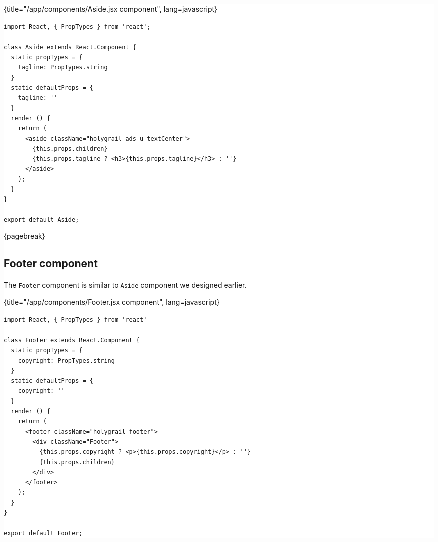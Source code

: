 {title="/app/components/Aside.jsx component", lang=javascript}
~~~~~~~
import React, { PropTypes } from 'react';

class Aside extends React.Component {
  static propTypes = {
    tagline: PropTypes.string
  }
  static defaultProps = {
    tagline: ''
  }
  render () {
    return (
      <aside className="holygrail-ads u-textCenter">
        {this.props.children}
        {this.props.tagline ? <h3>{this.props.tagline}</h3> : ''}
      </aside>
    );
  }
}

export default Aside;
~~~~~~~

{pagebreak}

## Footer component

The ```Footer``` component is similar to ```Aside``` component we designed earlier.

{title="/app/components/Footer.jsx component", lang=javascript}
~~~~~~~
import React, { PropTypes } from 'react'

class Footer extends React.Component {
  static propTypes = {
    copyright: PropTypes.string
  }
  static defaultProps = {
    copyright: ''
  }
  render () {
    return (
      <footer className="holygrail-footer">
        <div className="Footer">
          {this.props.copyright ? <p>{this.props.copyright}</p> : ''}
          {this.props.children}
        </div>
      </footer>
    );
  }
}

export default Footer;
~~~~~~~
